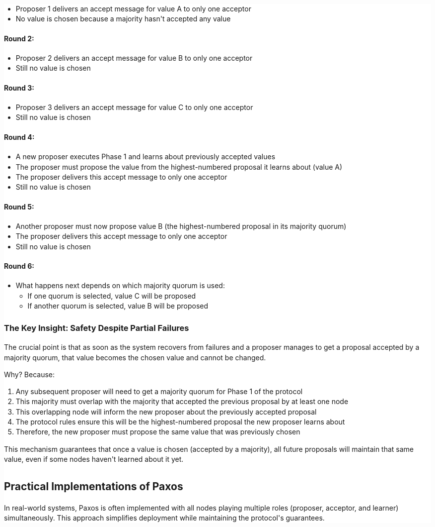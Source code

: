 - Proposer 1 delivers an accept message for value A to only one acceptor
- No value is chosen because a majority hasn't accepted any value

#### Round 2:

- Proposer 2 delivers an accept message for value B to only one acceptor
- Still no value is chosen

#### Round 3:

- Proposer 3 delivers an accept message for value C to only one acceptor
- Still no value is chosen

#### Round 4:

- A new proposer executes Phase 1 and learns about previously accepted values
- The proposer must propose the value from the highest-numbered proposal it learns about (value A)
- The proposer delivers this accept message to only one acceptor
- Still no value is chosen

#### Round 5:

- Another proposer must now propose value B (the highest-numbered proposal in its majority quorum)
- The proposer delivers this accept message to only one acceptor
- Still no value is chosen

#### Round 6:

- What happens next depends on which majority quorum is used:
  - If one quorum is selected, value C will be proposed
  - If another quorum is selected, value B will be proposed

### The Key Insight: Safety Despite Partial Failures

The crucial point is that as soon as the system recovers from failures and a proposer manages to get a proposal accepted by a majority quorum, that value becomes the chosen value and cannot be changed.

Why? Because:

1. Any subsequent proposer will need to get a majority quorum for Phase 1 of the protocol
2. This majority must overlap with the majority that accepted the previous proposal by at least one node
3. This overlapping node will inform the new proposer about the previously accepted proposal
4. The protocol rules ensure this will be the highest-numbered proposal the new proposer learns about
5. Therefore, the new proposer must propose the same value that was previously chosen

This mechanism guarantees that once a value is chosen (accepted by a majority), all future proposals will maintain that same value, even if some nodes haven't learned about it yet.

## Practical Implementations of Paxos

In real-world systems, Paxos is often implemented with all nodes playing multiple roles (proposer, acceptor, and learner) simultaneously. This approach simplifies deployment while maintaining the protocol's guarantees.

